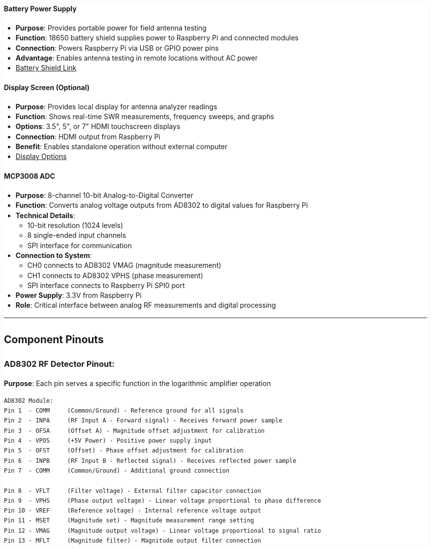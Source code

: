 #### **Battery Power Supply**
- **Purpose**: Provides portable power for field antenna testing
- **Function**: 18650 battery shield supplies power to Raspberry Pi and connected modules
- **Connection**: Powers Raspberry Pi via USB or GPIO power pins
- **Advantage**: Enables antenna testing in remote locations without AC power
- [Battery Shield Link](https://www.lazada.com.ph/products/pdp-i4758996149-s27482027236.html?c=&channelLpJumpArgs=&clickTrackInfo=query%253Abattery%252Bshield%252Bf%252B18650%253Bnid%253A4758996149%253Bsrc%253ALazadaMainSrp%253Brn%253Afa7b5cf8e6fcf47df4401609a0dd8c62%253Bregion%253Aph%253Bsku%253A4758996149_PH%253Bprice%253A481%253Bclient%253Adesktop%253Bsupplier_id%253A1000253703%253Bbiz_source%253Ah5_internal%253Bslot%253A1%253Butlog_bucket_id%253A470687%253Basc_category_id%253A22654%253Bitem_id%253A4758996149%253Bsku_id%253A27482027236%253Bshop_id%253A426832%253BtemplateInfo%253A107881_A3_D_E%25231103_L%2523-1_C%2523&freeshipping=1&fs_ab=2&fuse_fs=&lang=en&location=China&price=481&priceCompare=skuId%3A27482027236%3Bsource%3Alazada-search-voucher%3Bsn%3Afa7b5cf8e6fcf47df4401609a0dd8c62%3BoriginPrice%3A48100%3BdisplayPrice%3A48100%3BsinglePromotionId%3A900000052234180%3BsingleToolCode%3ApromPrice%3BvoucherPricePlugin%3A0%3Btimestamp%3A1749886401090&ratingscore=&request_id=fa7b5cf8e6fcf47df4401609a0dd8c62&review=&sale=0&search=1&source=search&spm=a2o4l.searchlist.list.1&stock=1)

#### **Display Screen (Optional)**
- **Purpose**: Provides local display for antenna analyzer readings
- **Function**: Shows real-time SWR measurements, frequency sweeps, and graphs
- **Options**: 3.5", 5", or 7" HDMI touchscreen displays
- **Connection**: HDMI output from Raspberry Pi
- **Benefit**: Enables standalone operation without external computer
- [Display Options](https://www.lazada.com.ph/products/for-raspberry-pi-3b3b4b-display-35-inch-display-5-inch-raspberry-7-inch-hdmi-touch-screen-i299354170-s6934658106.html?)

#### **MCP3008 ADC**
- **Purpose**: 8-channel 10-bit Analog-to-Digital Converter
- **Function**: Converts analog voltage outputs from AD8302 to digital values for Raspberry Pi
- **Technical Details**: 
  - 10-bit resolution (1024 levels)
  - 8 single-ended input channels
  - SPI interface for communication
- **Connection to System**:
  - CH0 connects to AD8302 VMAG (magnitude measurement)
  - CH1 connects to AD8302 VPHS (phase measurement)
  - SPI interface connects to Raspberry Pi SPI0 port
- **Power Supply**: 3.3V from Raspberry Pi
- **Role**: Critical interface between analog RF measurements and digital processing

---

## Component Pinouts

### AD8302 RF Detector Pinout:
**Purpose**: Each pin serves a specific function in the logarithmic amplifier operation

```
AD8302 Module:
Pin 1  - COMM     (Common/Ground) - Reference ground for all signals
Pin 2  - INPA     (RF Input A - Forward signal) - Receives forward power sample
Pin 3  - OFSA     (Offset A) - Magnitude offset adjustment for calibration
Pin 4  - VPOS     (+5V Power) - Positive power supply input
Pin 5  - OFST     (Offset) - Phase offset adjustment for calibration  
Pin 6  - INPB     (RF Input B - Reflected signal) - Receives reflected power sample
Pin 7  - COMM     (Common/Ground) - Additional ground connection

Pin 8  - VFLT     (Filter voltage) - External filter capacitor connection
Pin 9  - VPHS     (Phase output voltage) - Linear voltage proportional to phase difference
Pin 10 - VREF     (Reference voltage) - Internal reference voltage output
Pin 11 - MSET     (Magnitude set) - Magnitude measurement range setting
Pin 12 - VMAG     (Magnitude output voltage) - Linear voltage proportional to signal ratio
Pin 13 - MFLT     (Magnitude filter) - Magnitude output filter connection
```